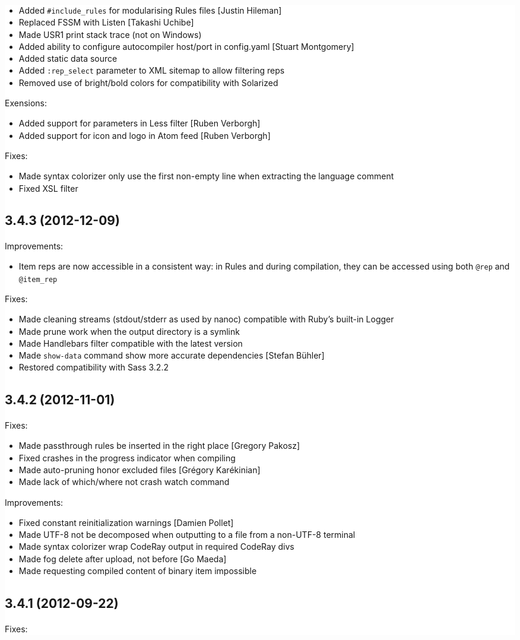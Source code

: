 * Added `#include_rules` for modularising Rules files [Justin Hileman]
* Replaced FSSM with Listen [Takashi Uchibe]
* Made USR1 print stack trace (not on Windows)
* Added ability to configure autocompiler host/port in config.yaml [Stuart Montgomery]
* Added static data source
* Added `:rep_select` parameter to XML sitemap to allow filtering reps
* Removed use of bright/bold colors for compatibility with Solarized

Exensions:

* Added support for parameters in Less filter [Ruben Verborgh]
* Added support for icon and logo in Atom feed [Ruben Verborgh]

Fixes:

* Made syntax colorizer only use the first non-empty line when extracting the
  language comment
* Fixed XSL filter

## 3.4.3 (2012-12-09)

Improvements:

* Item reps are now accessible in a consistent way: in Rules and during
  compilation, they can be accessed using both `@rep` and `@item_rep`

Fixes:

* Made cleaning streams (stdout/stderr as used by nanoc) compatible with
  Ruby’s built-in Logger
* Made prune work when the output directory is a symlink
* Made Handlebars filter compatible with the latest version
* Made `show-data` command show more accurate dependencies [Stefan Bühler]
* Restored compatibility with Sass 3.2.2

## 3.4.2 (2012-11-01)

Fixes:

* Made passthrough rules be inserted in the right place [Gregory Pakosz]
* Fixed crashes in the progress indicator when compiling
* Made auto-pruning honor excluded files [Grégory Karékinian]
* Made lack of which/where not crash watch command

Improvements:

* Fixed constant reinitialization warnings [Damien Pollet]
* Made UTF-8 not be decomposed when outputting to a file from a non-UTF-8 terminal
* Made syntax colorizer wrap CodeRay output in required CodeRay divs
* Made fog delete after upload, not before [Go Maeda]
* Made requesting compiled content of binary item impossible

## 3.4.1 (2012-09-22)

Fixes:
